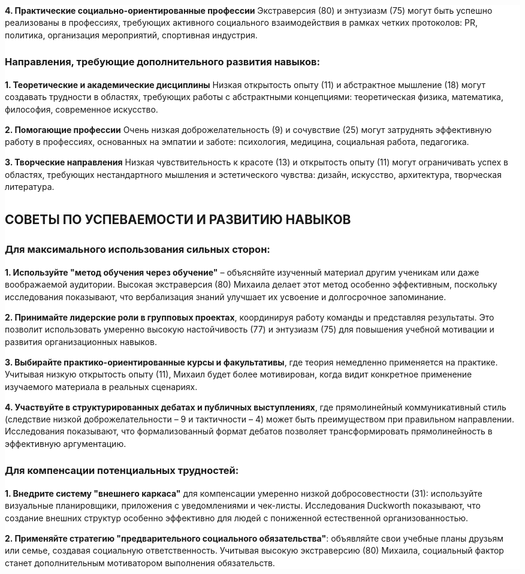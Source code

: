 **4. Практические социально-ориентированные профессии**
Экстраверсия (80) и энтузиазм (75) могут быть успешно реализованы в профессиях, требующих активного социального взаимодействия в рамках четких протоколов: PR, политика, организация мероприятий, спортивная индустрия.

### Направления, требующие дополнительного развития навыков:

**1. Теоретические и академические дисциплины**
Низкая открытость опыту (11) и абстрактное мышление (18) могут создавать трудности в областях, требующих работы с абстрактными концепциями: теоретическая физика, математика, философия, современное искусство.

**2. Помогающие профессии**
Очень низкая доброжелательность (9) и сочувствие (25) могут затруднять эффективную работу в профессиях, основанных на эмпатии и заботе: психология, медицина, социальная работа, педагогика.

**3. Творческие направления**
Низкая чувствительность к красоте (13) и открытость опыту (11) могут ограничивать успех в областях, требующих нестандартного мышления и эстетического чувства: дизайн, искусство, архитектура, творческая литература.

## СОВЕТЫ ПО УСПЕВАЕМОСТИ И РАЗВИТИЮ НАВЫКОВ

### Для максимального использования сильных сторон:

**1. Используйте "метод обучения через обучение"** – объясняйте изученный материал другим ученикам или даже воображаемой аудитории. Высокая экстраверсия (80) Михаила делает этот метод особенно эффективным, поскольку исследования показывают, что вербализация знаний улучшает их усвоение и долгосрочное запоминание.

**2. Принимайте лидерские роли в групповых проектах**, координируя работу команды и представляя результаты. Это позволит использовать умеренно высокую настойчивость (77) и энтузиазм (75) для повышения учебной мотивации и развития организационных навыков.

**3. Выбирайте практико-ориентированные курсы и факультативы**, где теория немедленно применяется на практике. Учитывая низкую открытость опыту (11), Михаил будет более мотивирован, когда видит конкретное применение изучаемого материала в реальных сценариях.

**4. Участвуйте в структурированных дебатах и публичных выступлениях**, где прямолинейный коммуникативный стиль (следствие низкой доброжелательности – 9 и тактичности – 4) может быть преимуществом при правильном направлении. Исследования показывают, что формализованный формат дебатов позволяет трансформировать прямолинейность в эффективную аргументацию.

### Для компенсации потенциальных трудностей:

**1. Внедрите систему "внешнего каркаса"** для компенсации умеренно низкой добросовестности (31): используйте визуальные планировщики, приложения с уведомлениями и чек-листы. Исследования Duckworth показывают, что создание внешних структур особенно эффективно для людей с пониженной естественной организованностью.

**2. Применяйте стратегию "предварительного социального обязательства"**: объявляйте свои учебные планы друзьям или семье, создавая социальную ответственность. Учитывая высокую экстраверсию (80) Михаила, социальный фактор станет дополнительным мотиватором выполнения обязательств.

